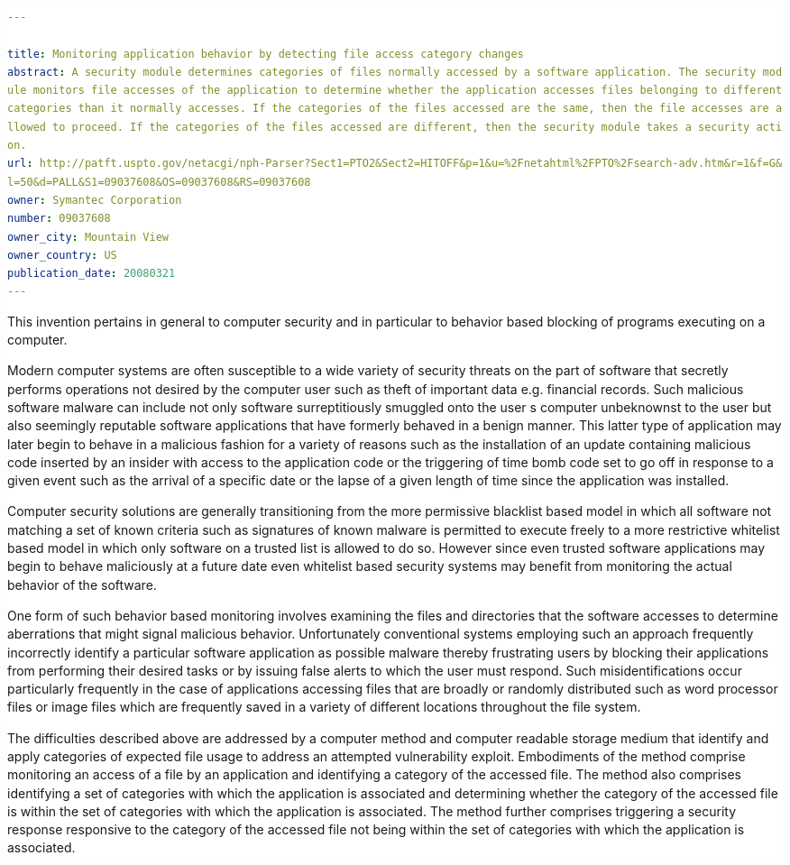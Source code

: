 ```yaml
---

title: Monitoring application behavior by detecting file access category changes
abstract: A security module determines categories of files normally accessed by a software application. The security module monitors file accesses of the application to determine whether the application accesses files belonging to different categories than it normally accesses. If the categories of the files accessed are the same, then the file accesses are allowed to proceed. If the categories of the files accessed are different, then the security module takes a security action.
url: http://patft.uspto.gov/netacgi/nph-Parser?Sect1=PTO2&Sect2=HITOFF&p=1&u=%2Fnetahtml%2FPTO%2Fsearch-adv.htm&r=1&f=G&l=50&d=PALL&S1=09037608&OS=09037608&RS=09037608
owner: Symantec Corporation
number: 09037608
owner_city: Mountain View
owner_country: US
publication_date: 20080321
---
```

This invention pertains in general to computer security and in particular to behavior based blocking of programs executing on a computer.

Modern computer systems are often susceptible to a wide variety of security threats on the part of software that secretly performs operations not desired by the computer user such as theft of important data e.g. financial records. Such malicious software malware can include not only software surreptitiously smuggled onto the user s computer unbeknownst to the user but also seemingly reputable software applications that have formerly behaved in a benign manner. This latter type of application may later begin to behave in a malicious fashion for a variety of reasons such as the installation of an update containing malicious code inserted by an insider with access to the application code or the triggering of time bomb code set to go off in response to a given event such as the arrival of a specific date or the lapse of a given length of time since the application was installed.

Computer security solutions are generally transitioning from the more permissive blacklist based model in which all software not matching a set of known criteria such as signatures of known malware is permitted to execute freely to a more restrictive whitelist based model in which only software on a trusted list is allowed to do so. However since even trusted software applications may begin to behave maliciously at a future date even whitelist based security systems may benefit from monitoring the actual behavior of the software.

One form of such behavior based monitoring involves examining the files and directories that the software accesses to determine aberrations that might signal malicious behavior. Unfortunately conventional systems employing such an approach frequently incorrectly identify a particular software application as possible malware thereby frustrating users by blocking their applications from performing their desired tasks or by issuing false alerts to which the user must respond. Such misidentifications occur particularly frequently in the case of applications accessing files that are broadly or randomly distributed such as word processor files or image files which are frequently saved in a variety of different locations throughout the file system.

The difficulties described above are addressed by a computer method and computer readable storage medium that identify and apply categories of expected file usage to address an attempted vulnerability exploit. Embodiments of the method comprise monitoring an access of a file by an application and identifying a category of the accessed file. The method also comprises identifying a set of categories with which the application is associated and determining whether the category of the accessed file is within the set of categories with which the application is associated. The method further comprises triggering a security response responsive to the category of the accessed file not being within the set of categories with which the application is associated.
